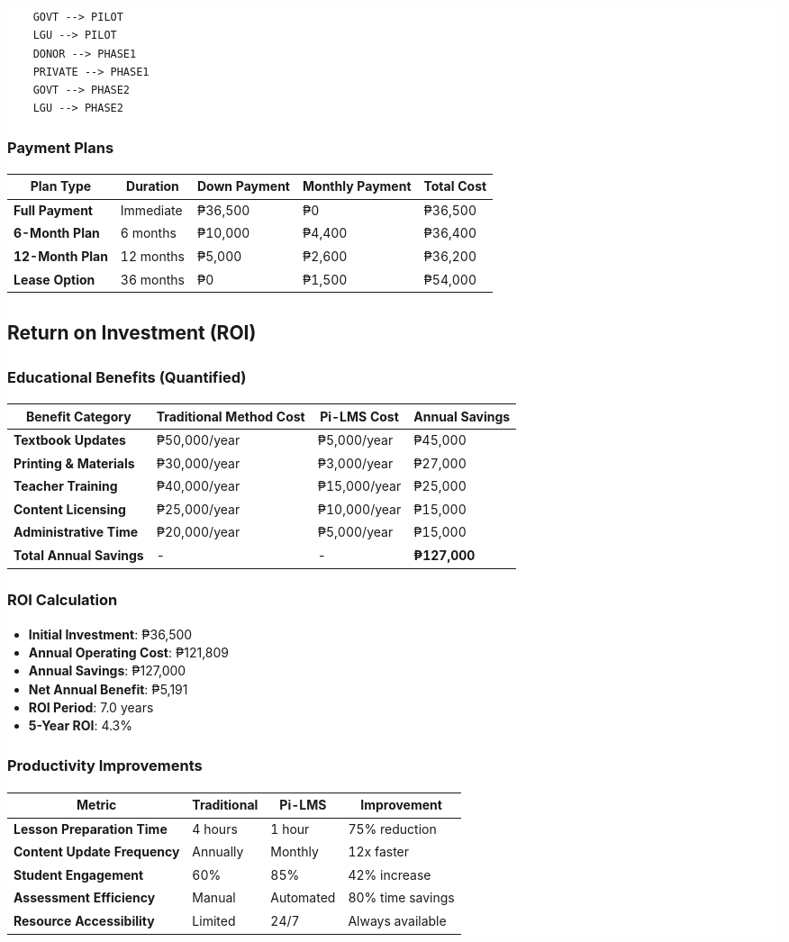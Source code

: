 ```mermaid
    GOVT --> PILOT
    LGU --> PILOT
    DONOR --> PHASE1
    PRIVATE --> PHASE1
    GOVT --> PHASE2
    LGU --> PHASE2
```

### Payment Plans

| Plan Type         | Duration  | Down Payment | Monthly Payment | Total Cost |
| ----------------- | --------- | ------------ | --------------- | ---------- |
| **Full Payment**  | Immediate | ₱36,500      | ₱0              | ₱36,500    |
| **6-Month Plan**  | 6 months  | ₱10,000      | ₱4,400          | ₱36,400    |
| **12-Month Plan** | 12 months | ₱5,000       | ₱2,600          | ₱36,200    |
| **Lease Option**  | 36 months | ₱0           | ₱1,500          | ₱54,000    |

## Return on Investment (ROI)

### Educational Benefits (Quantified)

| Benefit Category         | Traditional Method Cost | Pi-LMS Cost  | Annual Savings |
| ------------------------ | ----------------------- | ------------ | -------------- |
| **Textbook Updates**     | ₱50,000/year            | ₱5,000/year  | ₱45,000        |
| **Printing & Materials** | ₱30,000/year            | ₱3,000/year  | ₱27,000        |
| **Teacher Training**     | ₱40,000/year            | ₱15,000/year | ₱25,000        |
| **Content Licensing**    | ₱25,000/year            | ₱10,000/year | ₱15,000        |
| **Administrative Time**  | ₱20,000/year            | ₱5,000/year  | ₱15,000        |
| **Total Annual Savings** | -                       | -            | **₱127,000**   |

### ROI Calculation

- **Initial Investment**: ₱36,500
- **Annual Operating Cost**: ₱121,809
- **Annual Savings**: ₱127,000
- **Net Annual Benefit**: ₱5,191
- **ROI Period**: 7.0 years
- **5-Year ROI**: 4.3%

### Productivity Improvements

| Metric                       | Traditional | Pi-LMS    | Improvement      |
| ---------------------------- | ----------- | --------- | ---------------- |
| **Lesson Preparation Time**  | 4 hours     | 1 hour    | 75% reduction    |
| **Content Update Frequency** | Annually    | Monthly   | 12x faster       |
| **Student Engagement**       | 60%         | 85%       | 42% increase     |
| **Assessment Efficiency**    | Manual      | Automated | 80% time savings |
| **Resource Accessibility**   | Limited     | 24/7      | Always available |
